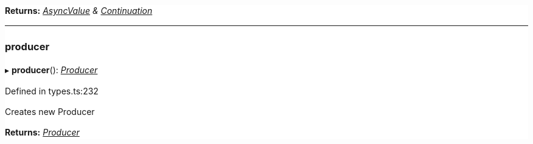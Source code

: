 **Returns:** *[AsyncValue](../interfaces/_types_.asyncvalue.md) & [Continuation](../interfaces/_types_.continuation.md)*

___

###  producer

▸ **producer**(): *[Producer](../interfaces/_types_.producer.md)*

Defined in types.ts:232

Creates new Producer

**Returns:** *[Producer](../interfaces/_types_.producer.md)*
